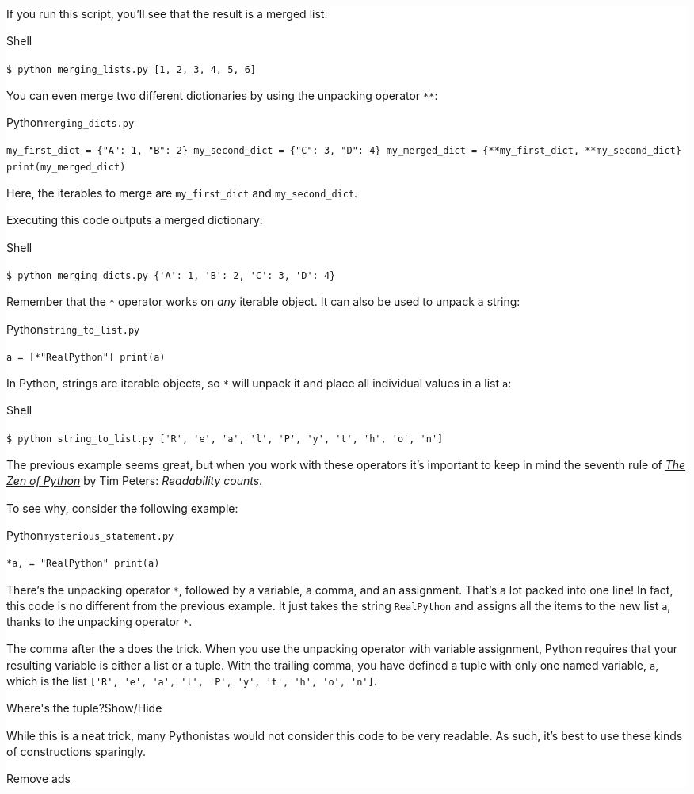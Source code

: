 If you run this script, you’ll see that the result is a merged list:

Shell

`$ python merging_lists.py [1, 2, 3, 4, 5, 6]`

You can even merge two different dictionaries by using the unpacking operator `**`:

Python`merging_dicts.py`

`my_first_dict = {"A": 1, "B": 2} my_second_dict = {"C": 3, "D": 4} my_merged_dict = {**my_first_dict, **my_second_dict}  print(my_merged_dict)`

Here, the iterables to merge are `my_first_dict` and `my_second_dict`.

Executing this code outputs a merged dictionary:

Shell

`$ python merging_dicts.py {'A': 1, 'B': 2, 'C': 3, 'D': 4}`

Remember that the `*` operator works on _any_ iterable object. It can also be used to unpack a [string](https://realpython.com/python-strings/):

Python`string_to_list.py`

`a = [*"RealPython"] print(a)`

In Python, strings are iterable objects, so `*` will unpack it and place all individual values in a list `a`:

Shell

`$ python string_to_list.py ['R', 'e', 'a', 'l', 'P', 'y', 't', 'h', 'o', 'n']`

The previous example seems great, but when you work with these operators it’s important to keep in mind the seventh rule of [_The Zen of Python_](https://realpython.com/zen-of-python/) by Tim Peters: _Readability counts_.

To see why, consider the following example:

Python`mysterious_statement.py`

`*a, = "RealPython" print(a)`

There’s the unpacking operator `*`, followed by a variable, a comma, and an assignment. That’s a lot packed into one line! In fact, this code is no different from the previous example. It just takes the string `RealPython` and assigns all the items to the new list `a`, thanks to the unpacking operator `*`.

The comma after the `a` does the trick. When you use the unpacking operator with variable assignment, Python requires that your resulting variable is either a list or a tuple. With the trailing comma, you have defined a tuple with only one named variable, `a`, which is the list `['R', 'e', 'a', 'l', 'P', 'y', 't', 'h', 'o', 'n']`.

Where's the tuple?Show/Hide

While this is a neat trick, many Pythonistas would not consider this code to be very readable. As such, it’s best to use these kinds of constructions sparingly.

[Remove ads](https://realpython.com/account/join/)

